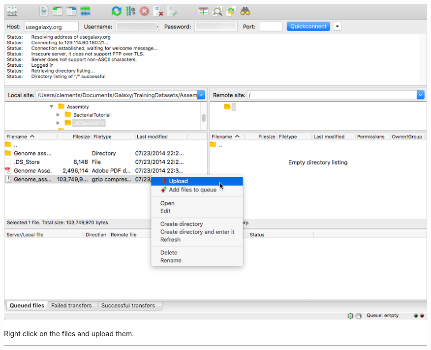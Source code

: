 ![Navigate to the files you want to transfer](../../images/ftp_client_upload.png)

Right click on the files and upload them.

---
